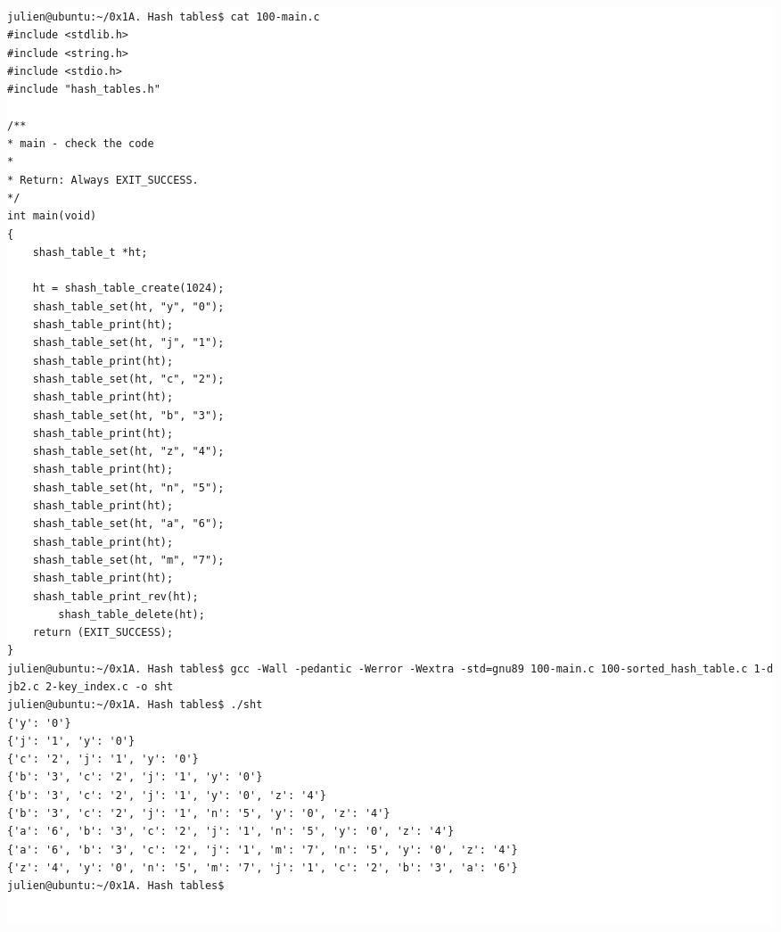     julien@ubuntu:~/0x1A. Hash tables$ cat 100-main.c 
    #include <stdlib.h>
    #include <string.h>
    #include <stdio.h>
    #include "hash_tables.h"

    /**
    * main - check the code
    *
    * Return: Always EXIT_SUCCESS.
    */
    int main(void)
    {
        shash_table_t *ht;

        ht = shash_table_create(1024);
        shash_table_set(ht, "y", "0");
        shash_table_print(ht);
        shash_table_set(ht, "j", "1");
        shash_table_print(ht);
        shash_table_set(ht, "c", "2");
        shash_table_print(ht);
        shash_table_set(ht, "b", "3");
        shash_table_print(ht);
        shash_table_set(ht, "z", "4");
        shash_table_print(ht);
        shash_table_set(ht, "n", "5");
        shash_table_print(ht);
        shash_table_set(ht, "a", "6");
        shash_table_print(ht);
        shash_table_set(ht, "m", "7");
        shash_table_print(ht);
        shash_table_print_rev(ht);
            shash_table_delete(ht);
        return (EXIT_SUCCESS);
    }
    julien@ubuntu:~/0x1A. Hash tables$ gcc -Wall -pedantic -Werror -Wextra -std=gnu89 100-main.c 100-sorted_hash_table.c 1-djb2.c 2-key_index.c -o sht  
    julien@ubuntu:~/0x1A. Hash tables$ ./sht 
    {'y': '0'}
    {'j': '1', 'y': '0'}
    {'c': '2', 'j': '1', 'y': '0'}
    {'b': '3', 'c': '2', 'j': '1', 'y': '0'}
    {'b': '3', 'c': '2', 'j': '1', 'y': '0', 'z': '4'}
    {'b': '3', 'c': '2', 'j': '1', 'n': '5', 'y': '0', 'z': '4'}
    {'a': '6', 'b': '3', 'c': '2', 'j': '1', 'n': '5', 'y': '0', 'z': '4'}
    {'a': '6', 'b': '3', 'c': '2', 'j': '1', 'm': '7', 'n': '5', 'y': '0', 'z': '4'}
    {'z': '4', 'y': '0', 'n': '5', 'm': '7', 'j': '1', 'c': '2', 'b': '3', 'a': '6'}
    julien@ubuntu:~/0x1A. Hash tables$ 

```
   
